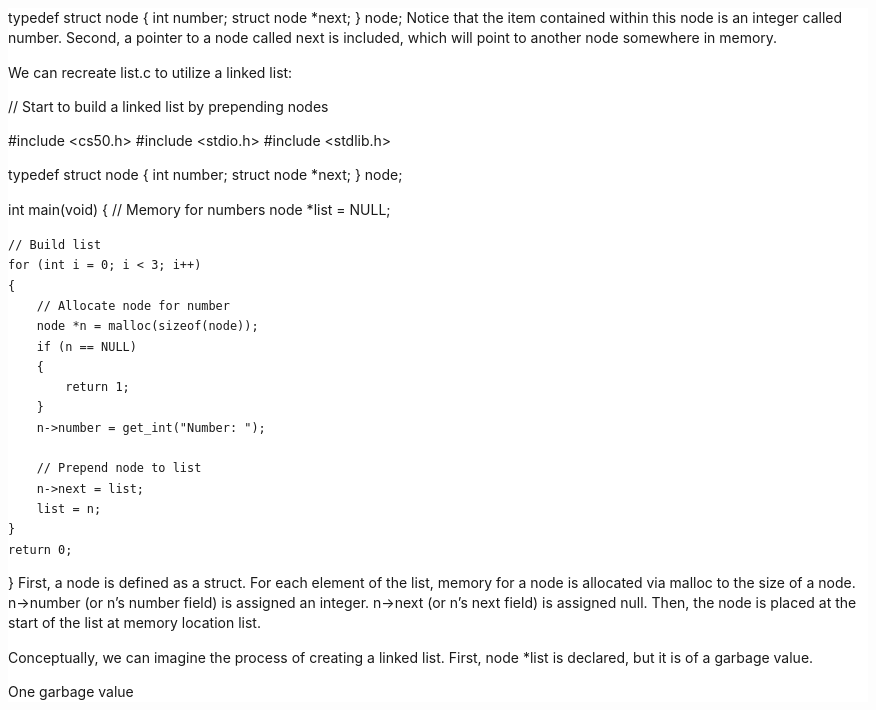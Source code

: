 typedef struct node
{
int number;
struct node \*next;
}
node;
Notice that the item contained within this node is an integer called number. Second, a pointer to a node called next is included, which will point to another node somewhere in memory.

We can recreate list.c to utilize a linked list:

// Start to build a linked list by prepending nodes

#include <cs50.h>
#include <stdio.h>
#include <stdlib.h>

typedef struct node
{
int number;
struct node \*next;
} node;

int main(void)
{
// Memory for numbers
node \*list = NULL;

    // Build list
    for (int i = 0; i < 3; i++)
    {
        // Allocate node for number
        node *n = malloc(sizeof(node));
        if (n == NULL)
        {
            return 1;
        }
        n->number = get_int("Number: ");

        // Prepend node to list
        n->next = list;
        list = n;
    }
    return 0;

}
First, a node is defined as a struct. For each element of the list, memory for a node is allocated via malloc to the size of a node. n->number (or n’s number field) is assigned an integer. n->next (or n’s next field) is assigned null. Then, the node is placed at the start of the list at memory location list.

Conceptually, we can imagine the process of creating a linked list. First, node \*list is declared, but it is of a garbage value.

One garbage value
